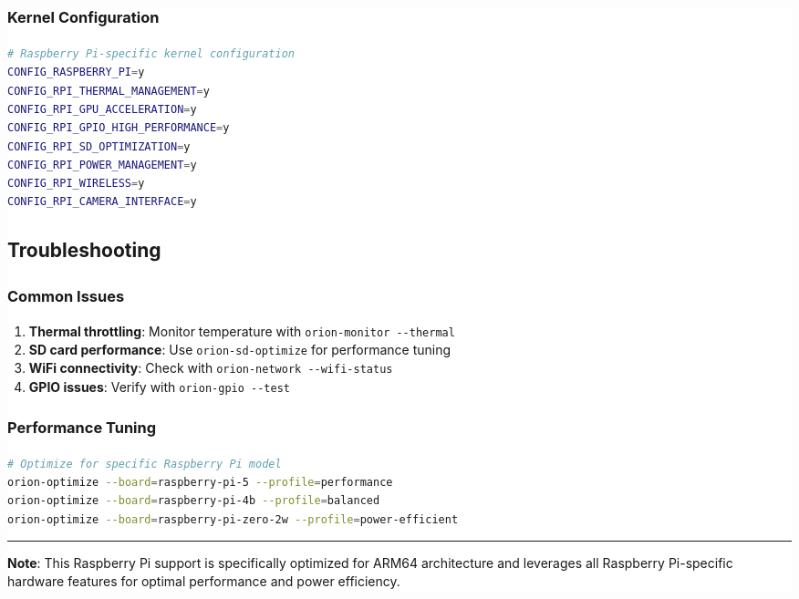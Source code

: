### **Kernel Configuration**
```bash
# Raspberry Pi-specific kernel configuration
CONFIG_RASPBERRY_PI=y
CONFIG_RPI_THERMAL_MANAGEMENT=y
CONFIG_RPI_GPU_ACCELERATION=y
CONFIG_RPI_GPIO_HIGH_PERFORMANCE=y
CONFIG_RPI_SD_OPTIMIZATION=y
CONFIG_RPI_POWER_MANAGEMENT=y
CONFIG_RPI_WIRELESS=y
CONFIG_RPI_CAMERA_INTERFACE=y
```

## Troubleshooting

### **Common Issues**
1. **Thermal throttling**: Monitor temperature with `orion-monitor --thermal`
2. **SD card performance**: Use `orion-sd-optimize` for performance tuning
3. **WiFi connectivity**: Check with `orion-network --wifi-status`
4. **GPIO issues**: Verify with `orion-gpio --test`

### **Performance Tuning**
```bash
# Optimize for specific Raspberry Pi model
orion-optimize --board=raspberry-pi-5 --profile=performance
orion-optimize --board=raspberry-pi-4b --profile=balanced
orion-optimize --board=raspberry-pi-zero-2w --profile=power-efficient
```

---

**Note**: This Raspberry Pi support is specifically optimized for ARM64 architecture and leverages all Raspberry Pi-specific hardware features for optimal performance and power efficiency.
